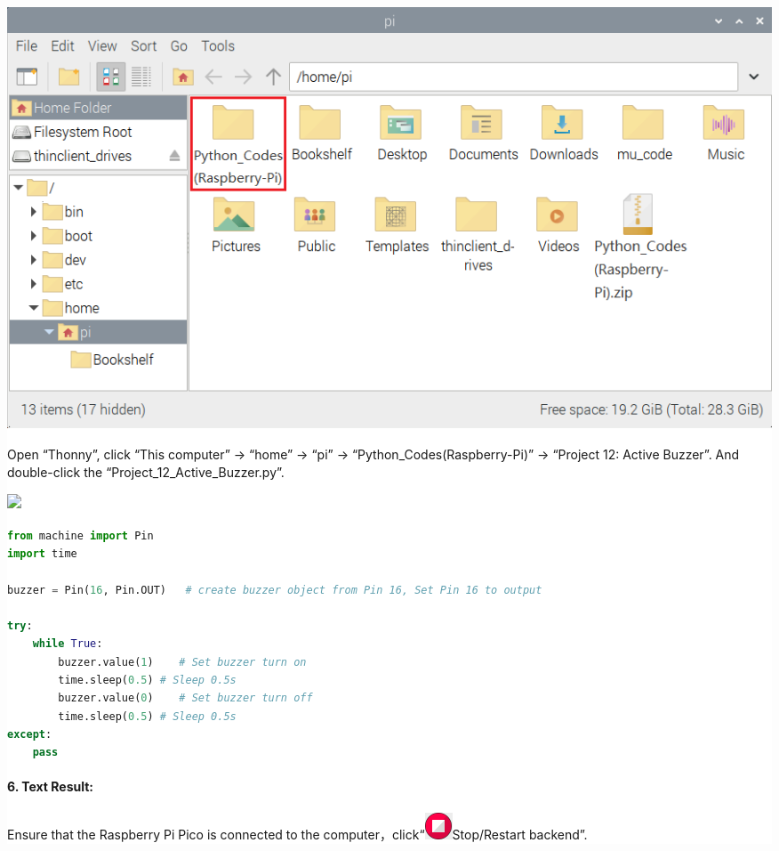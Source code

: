 ![](media/ae27830403a2f741aa9b725e5324c215.png)

Open “Thonny”, click “This computer” → “home” → “pi” → “Python_Codes(Raspberry-Pi)” → “Project 12: Active Buzzer”. And double-click the “Project\_12\_Active\_Buzzer.py”.

![](media/ea2bb3dcb76907238d836020d837a605.png)

```python
from machine import Pin
import time

buzzer = Pin(16, Pin.OUT)   # create buzzer object from Pin 16, Set Pin 16 to output

try:
    while True:
        buzzer.value(1)    # Set buzzer turn on
        time.sleep(0.5) # Sleep 0.5s
        buzzer.value(0)    # Set buzzer turn off
        time.sleep(0.5) # Sleep 0.5s
except:
    pass
```



#### 6. Text Result:

Ensure that the Raspberry Pi Pico is connected to the computer，click“![](media/ec00367ea605788eab454cd176b94c7b.png)Stop/Restart backend”.
